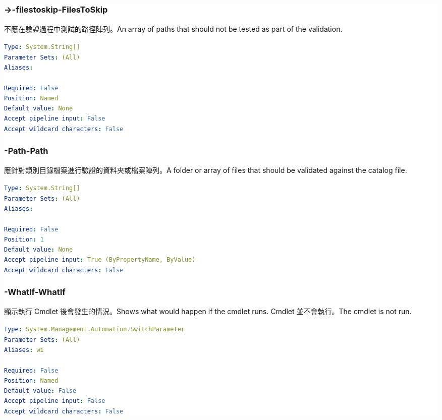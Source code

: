 ### <span data-ttu-id="8f2ac-125">->-filestoskip</span><span class="sxs-lookup"><span data-stu-id="8f2ac-125">-FilesToSkip</span></span>

<span data-ttu-id="8f2ac-126">不應在驗證過程中測試的路徑陣列。</span><span class="sxs-lookup"><span data-stu-id="8f2ac-126">An array of paths that should not be tested as part of the validation.</span></span>

```yaml
Type: System.String[]
Parameter Sets: (All)
Aliases:

Required: False
Position: Named
Default value: None
Accept pipeline input: False
Accept wildcard characters: False
```

### <span data-ttu-id="8f2ac-127">-Path</span><span class="sxs-lookup"><span data-stu-id="8f2ac-127">-Path</span></span>

<span data-ttu-id="8f2ac-128">應針對類別目錄檔案進行驗證的資料夾或檔案陣列。</span><span class="sxs-lookup"><span data-stu-id="8f2ac-128">A folder or array of files that should be validated against the catalog file.</span></span>

```yaml
Type: System.String[]
Parameter Sets: (All)
Aliases:

Required: False
Position: 1
Default value: None
Accept pipeline input: True (ByPropertyName, ByValue)
Accept wildcard characters: False
```

### <span data-ttu-id="8f2ac-129">-WhatIf</span><span class="sxs-lookup"><span data-stu-id="8f2ac-129">-WhatIf</span></span>

<span data-ttu-id="8f2ac-130">顯示執行 Cmdlet 後會發生的情況。</span><span class="sxs-lookup"><span data-stu-id="8f2ac-130">Shows what would happen if the cmdlet runs.</span></span>
<span data-ttu-id="8f2ac-131">Cmdlet 並不會執行。</span><span class="sxs-lookup"><span data-stu-id="8f2ac-131">The cmdlet is not run.</span></span>

```yaml
Type: System.Management.Automation.SwitchParameter
Parameter Sets: (All)
Aliases: wi

Required: False
Position: Named
Default value: False
Accept pipeline input: False
Accept wildcard characters: False
```
